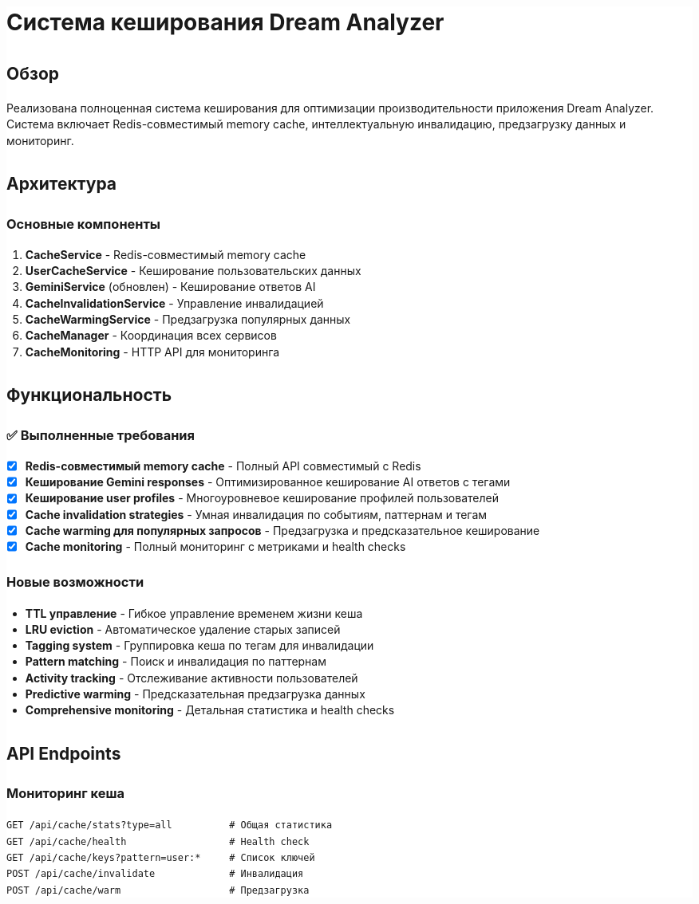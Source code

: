 # Система кеширования Dream Analyzer

## Обзор

Реализована полноценная система кеширования для оптимизации производительности приложения Dream Analyzer. Система включает Redis-совместимый memory cache, интеллектуальную инвалидацию, предзагрузку данных и мониторинг.

## Архитектура

### Основные компоненты

1. **CacheService** - Redis-совместимый memory cache
2. **UserCacheService** - Кеширование пользовательских данных
3. **GeminiService** (обновлен) - Кеширование ответов AI
4. **CacheInvalidationService** - Управление инвалидацией
5. **CacheWarmingService** - Предзагрузка популярных данных
6. **CacheManager** - Координация всех сервисов
7. **CacheMonitoring** - HTTP API для мониторинга

## Функциональность

### ✅ Выполненные требования

- [x] **Redis-совместимый memory cache** - Полный API совместимый с Redis
- [x] **Кеширование Gemini responses** - Оптимизированное кеширование AI ответов с тегами
- [x] **Кеширование user profiles** - Многоуровневое кеширование профилей пользователей
- [x] **Cache invalidation strategies** - Умная инвалидация по событиям, паттернам и тегам
- [x] **Cache warming для популярных запросов** - Предзагрузка и предсказательное кеширование
- [x] **Cache monitoring** - Полный мониторинг с метриками и health checks

### Новые возможности

- **TTL управление** - Гибкое управление временем жизни кеша
- **LRU eviction** - Автоматическое удаление старых записей
- **Tagging system** - Группировка кеша по тегам для инвалидации
- **Pattern matching** - Поиск и инвалидация по паттернам
- **Activity tracking** - Отслеживание активности пользователей
- **Predictive warming** - Предсказательная предзагрузка данных
- **Comprehensive monitoring** - Детальная статистика и health checks

## API Endpoints

### Мониторинг кеша

```
GET /api/cache/stats?type=all          # Общая статистика
GET /api/cache/health                  # Health check
GET /api/cache/keys?pattern=user:*     # Список ключей
POST /api/cache/invalidate             # Инвалидация
POST /api/cache/warm                   # Предзагрузка
```
